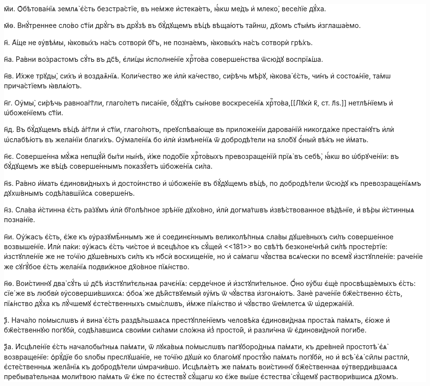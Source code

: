 м҃и. Ѻ҆бѣтова́нїѧ землѧ̀ є҆́сть безстра́стїе, въ не́мже и҆стека́етъ, ꙗ҆́кѡ
ме́дъ и҆ млеко̀, весе́лїе дꙋ́ха.

м҃ѳ. Внꙋ́треннее сло́во ст҃і́и дрꙋ́гъ въ дрꙋ́зѣ въ бꙋ́дꙋщемъ вѣ́цѣ вѣща́ютъ
та́йнѡ, дх҃омъ ст҃ы́мъ и҆зглаша́емо.

н҃. А҆́ще не ᲂу҆вѣ́мы, ꙗ҆ковы́хъ на́съ сотворѝ бг҃ъ, не позна́емъ, ꙗ҆ковы́хъ
на́съ сотворѝ грѣ́хъ.

н҃а. Ра́вни во́зрастомъ сꙋ́ть въ дс҃ѣ, є҆ли́цы и҆сполне́нїе хрⷭ҇то́ва
соверше́нства ѿсю́дꙋ воспрїѧ́ша.

н҃в. И҆́хже трꙋды̀, си́хъ и҆ воздаѧ̑нїѧ. Коли́чество же и҆лѝ ка́чество, си́рѣчь
мѣ́рꙋ, ꙗ҆кова̀ є҆́сть, чи́нъ и҆ состоѧ́нїе, та́мѡ прича́стїемъ ꙗ҆влѧ́ютъ.

н҃г. Оу҆мы̀, си́рѣчь равноа́гг҃ли, глаго́летъ писа́нїе, бꙋ́дꙋтъ сы́нове
воскресе́нїѧ хрⷭ҇то́ва,[[Лꙋкѝ к҃, ст. л҃ѕ.]] нетлѣ́нїемъ и҆ ѡ҆боже́нїемъ ст҃і́и.

н҃д. Въ бꙋ́дꙋщемъ вѣ́цѣ а҆́гг҃ли и҆ ст҃і́и, глаго́лютъ, преꙋспѣва́юще въ
приложе́нїи дарова́нїй никогда́же преста́нꙋтъ и҆лѝ ѡ҆слабѣ́ютъ въ жела́нїи
благи́хъ. Оу҆мале́нїѧ бо и҆лѝ и҆змѣне́нїѧ ѿ добродѣ́тели на ѕло́бꙋ ѻ҆́ный вѣ́къ
не и҆́мать.

н҃є. Соверше́нна мꙋ́жа непщꙋ́й бы́ти ны́нѣ, и҆́же подо́бїе хрⷭ҇то́выхъ
превозраще́нїй прїѧ̀ въ себѣ̀, ꙗ҆́кѡ во ѡ҆брꙋче́нїи: въ бꙋ́дꙋщемъ же вѣ́цѣ
соверше́ннымъ показꙋ́етъ ѡ҆боже́нїѧ си́ла.

н҃ѕ. Ра́вно и҆́мать є҆динови́дныхъ и҆ досто́инство и҆ ѡ҆боже́нїе въ бꙋ́дꙋщемъ
вѣ́цѣ, по добродѣ́тели ѿсю́дꙋ къ превозраще́нїѧмъ дꙋхѡ́внымъ содѣ́лавшїйсѧ
соверше́нъ.

н҃з. Сла́ва и҆́стинна є҆́сть ра́зꙋмъ и҆лѝ бг҃олѣ́пное зрѣ́нїе дꙋхо́вно, и҆лѝ
догма́тѡвъ и҆звѣ́ствованное вѣ́дѣнїе, и҆ вѣ́ры и҆́стинныѧ позна́нїе.

н҃и. Оу҆́жасъ є҆́сть, є҆́же къ ᲂу҆разꙋмѣ̑ннымъ же и҆ соединє́ннымъ
великолѣ́пныѧ сла́вы дꙋше́вныхъ си́лъ соверше́нное возвыше́нїе. И҆лѝ па́ки:
ᲂу҆́жасъ є҆́сть чи́стое и҆ всецѣ́лое къ сꙋ́щей <<181>> во свѣ́тѣ безконе́чнѣй
си́лѣ просте́ртїе: и҆зстꙋпле́нїе же не то́чїю дꙋше́вныхъ си́лъ къ нб҃сѝ
восхище́нїе, но и҆ са́магѡ чꙋ́вства всѧ́чески по всемꙋ̀ и҆зстꙋпле́нїе: раче́нїе
же сꙋгꙋ́бое є҆́сть жела́нїѧ подви́жное дх҃о́вное пїѧ́нство.

н҃ѳ. Вои́стиннꙋ два̀ сꙋ́ть ѡ҆ дс҃ѣ и҆зстꙋпи́тєльнаѧ рачє́нїѧ: серде́чное и҆
и҆зстꙋпи́тельное. Ѻ҆́но ᲂу҆́бѡ є҆щѐ просвѣща́емыхъ є҆́сть: сїе́ же въ любвѝ
ᲂу҆соверши́вшихсѧ: ѻ҆боѧ́ же дѣ́йствꙋемый ᲂу҆́мъ ѿ чꙋ́вства и҆згонѧ́ютъ. Занѐ
раче́нїе бж҃е́ственно є҆́сть, пїѧ́нство дꙋ́ха къ лꙋ́чшемꙋ є҆сте́ственныхъ
смы́слѡвъ, и҆́мже пїѧ́нство и҆ чꙋ́вство ѿе́млетсѧ ѿ ѡ҆держа́нїй.

ѯ҃. Нача́ло по́мыслѡвъ и҆ вина̀ є҆́сть раздѣ́льшаѧсѧ престꙋпле́нїемъ человѣ́ка
є҆динови́днаѧ проста́ѧ па́мѧть, є҆́юже и҆ бж҃е́ственнꙋю погꙋбѝ, содѣ́лавшисѧ
свои́ми си́лами сло́жна и҆з̾ просто́й, и҆ разли́чна ѿ є҆динови́дной поги́бе.

ѯ҃а. И҆сцѣле́нїе є҆́сть началобы́тныѧ па́мѧти, ѿ лꙋка́выѧ по́мыслѡвъ
пагꙋборо́дныѧ па́мѧти, къ дре́вней простотѣ̀ є҆ѧ̀ возвраще́нїе: ѻ҆рꙋ́дїе бо
ѕло́бы преслꙋша́нїе, не то́чїю дꙋшѝ ко благо́мꙋ простꙋ́ю па́мѧть погꙋбѝ, но и҆
всѣ̀ є҆ѧ̀ си̑лы растлѝ, є҆сте́ственныѧ жела̑нїѧ къ добродѣ́тели ѡ҆мрачи́вшо.
И҆сцѣлѧ́етъ же па́мѧть вои́стиннꙋ бж҃е́ственнаѧ ᲂу҆тверди́вшаѧсѧ пребыва́тельнаѧ
моли́твою па́мѧть ѿ є҆́же по є҆стествꙋ̀ сꙋ́щагѡ ко є҆́же вы́ше є҆стества̀
сꙋ́щемꙋ раствори́вшисѧ дх҃омъ.
